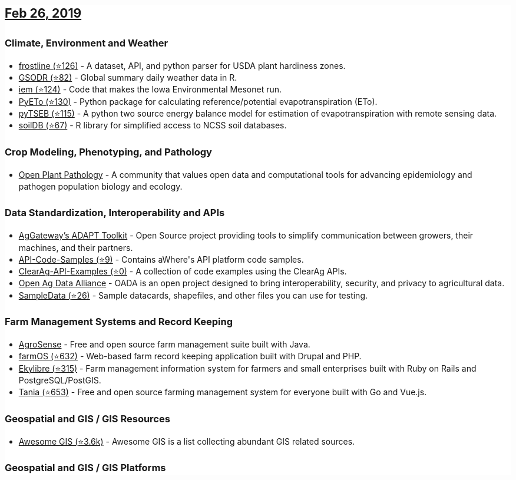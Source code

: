 ## [Feb 26, 2019](/content/2019/02/26/README.md)

### Climate, Environment and Weather

*   [frostline (⭐126)](https://github.com/waldoj/frostline) - A dataset, API, and python parser for USDA plant hardiness zones.
*   [GSODR (⭐82)](https://github.com/ropensci/GSODR) - Global summary daily weather data in R.
*   [iem (⭐124)](https://github.com/akrherz/iem) - Code that makes the Iowa Environmental Mesonet run.
*   [PyETo (⭐130)](https://github.com/woodcrafty/PyETo) - Python package for calculating reference/potential evapotranspiration (ETo).
*   [pyTSEB (⭐115)](https://github.com/hectornieto/pyTSEB) - A python two source energy balance model for estimation of evapotranspiration with remote sensing data.
*   [soilDB (⭐67)](https://github.com/ncss-tech/soilDB) - R library for simplified access to NCSS soil databases.

### Crop Modeling, Phenotyping, and Pathology

*   [Open Plant Pathology](https://www.openplantpathology.org/) - A community that values open data and computational tools for advancing epidemiology and pathogen population biology and ecology.

### Data Standardization, Interoperability and APIs

*   [AgGateway’s ADAPT Toolkit](https://adaptframework.org) - Open Source project providing tools to simplify communication between growers, their machines, and their partners.
*   [API-Code-Samples (⭐9)](https://github.com/aWhereAPI/API-Code-Samples) - Contains aWhere's API platform code samples.
*   [ClearAg-API-Examples (⭐0)](https://github.com/IterisClearAg/ClearAg-API-Examples) - A collection of code examples using the ClearAg APIs.
*   [Open Ag Data Alliance](https://github.com/oada) - OADA is an open project designed to bring interoperability, security, and privacy to agricultural data.
*   [SampleData (⭐26)](https://github.com/JohnDeere/SampleData) - Sample datacards, shapefiles, and other files you can use for testing.

### Farm Management Systems and Record Keeping

*   [AgroSense](https://bitbucket.org/corizon/agrosense) - Free and open source farm management suite built with Java.
*   [farmOS (⭐632)](https://github.com/farmOS/farmOS) - Web-based farm record keeping application built with Drupal and PHP.
*   [Ekylibre (⭐315)](https://github.com/ekylibre/ekylibre) - Farm management information system for farmers and small enterprises built with Ruby on Rails and PostgreSQL/PostGIS.
*   [Tania (⭐653)](https://github.com/Tanibox/tania-core) - Free and open source farming management system for everyone built with Go and Vue.js.

### Geospatial and GIS / GIS Resources

*   [Awesome GIS (⭐3.6k)](https://github.com/sshuair/awesome-gis) - Awesome GIS is a list collecting abundant GIS related sources.

### Geospatial and GIS / GIS Platforms

